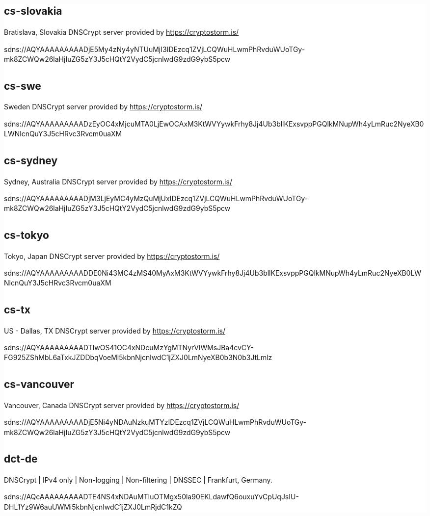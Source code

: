 ## cs-slovakia

Bratislava, Slovakia DNSCrypt server provided by https://cryptostorm.is/

sdns://AQYAAAAAAAAADjE5My4zNy4yNTUuMjI3IDEzcq1ZVjLCQWuHLwmPhRvduWUoTGy-mk8ZCWQw26laHjIuZG5zY3J5cHQtY2VydC5jcnlwdG9zdG9ybS5pcw


## cs-swe

Sweden DNSCrypt server provided by https://cryptostorm.is/

sdns://AQYAAAAAAAAADzEyOC4xMjcuMTA0LjEwOCAxM3KtWVYywkFrhy8Jj4Ub3bllKExsvppPGQlkMNupWh4yLmRuc2NyeXB0LWNlcnQuY3J5cHRvc3Rvcm0uaXM


## cs-sydney

Sydney, Australia DNSCrypt server provided by https://cryptostorm.is/

sdns://AQYAAAAAAAAADjM3LjEyMC4yMzQuMjUxIDEzcq1ZVjLCQWuHLwmPhRvduWUoTGy-mk8ZCWQw26laHjIuZG5zY3J5cHQtY2VydC5jcnlwdG9zdG9ybS5pcw


## cs-tokyo

Tokyo, Japan DNSCrypt server provided by https://cryptostorm.is/

sdns://AQYAAAAAAAAADDE0Ni43MC4zMS40MyAxM3KtWVYywkFrhy8Jj4Ub3bllKExsvppPGQlkMNupWh4yLmRuc2NyeXB0LWNlcnQuY3J5cHRvc3Rvcm0uaXM


## cs-tx

US - Dallas, TX DNSCrypt server provided by https://cryptostorm.is/

sdns://AQYAAAAAAAAADTIwOS41OC4xNDcuMzYgMTNyrVlWMsJBa4cvCY-FG925ZShMbL6aTxkJZDDbqVoeMi5kbnNjcnlwdC1jZXJ0LmNyeXB0b3N0b3JtLmlz


## cs-vancouver

Vancouver, Canada DNSCrypt server provided by https://cryptostorm.is/

sdns://AQYAAAAAAAAADjE5Ni4yNDAuNzkuMTYzIDEzcq1ZVjLCQWuHLwmPhRvduWUoTGy-mk8ZCWQw26laHjIuZG5zY3J5cHQtY2VydC5jcnlwdG9zdG9ybS5pcw


## dct-de

DNSCrypt | IPv4 only | Non-logging | Non-filtering | DNSSEC | Frankfurt, Germany.

sdns://AQcAAAAAAAAADTE4NS4xNDAuMTIuOTMgx50la90EKLdawfQ6ouxuYvCpUqJsIU-DHL1Yz9W6auUWMi5kbnNjcnlwdC1jZXJ0LmRjdC1kZQ

